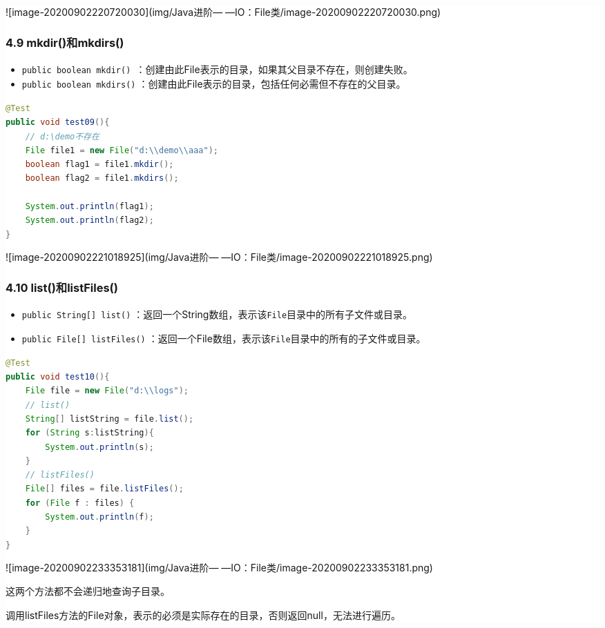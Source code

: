 ![image-20200902220720030](img/Java进阶— —IO：File类/image-20200902220720030.png)



### 4.9 mkdir()和mkdirs()

- `public boolean mkdir() `：创建由此File表示的目录，如果其父目录不存在，则创建失败。
- `public boolean mkdirs()` ：创建由此File表示的目录，包括任何必需但不存在的父目录。

```java
@Test
public void test09(){
    // d:\demo不存在
    File file1 = new File("d:\\demo\\aaa");
    boolean flag1 = file1.mkdir();
    boolean flag2 = file1.mkdirs();

    System.out.println(flag1);
    System.out.println(flag2);
}
```

![image-20200902221018925](img/Java进阶— —IO：File类/image-20200902221018925.png)



### 4.10 list()和listFiles()

- `public String[] list()` ：返回一个String数组，表示该`File`目录中的所有子文件或目录。

- `public File[] listFiles()` ：返回一个File数组，表示该`File`目录中的所有的子文件或目录。

```java
@Test
public void test10(){
    File file = new File("d:\\logs");
    // list()
    String[] listString = file.list();
    for (String s:listString){
        System.out.println(s);
    }
    // listFiles()
    File[] files = file.listFiles();
    for (File f : files) {
        System.out.println(f);
    }
}
```

![image-20200902233353181](img/Java进阶— —IO：File类/image-20200902233353181.png)

这两个方法都不会递归地查询子目录。

调用listFiles方法的File对象，表示的必须是实际存在的目录，否则返回null，无法进行遍历。

